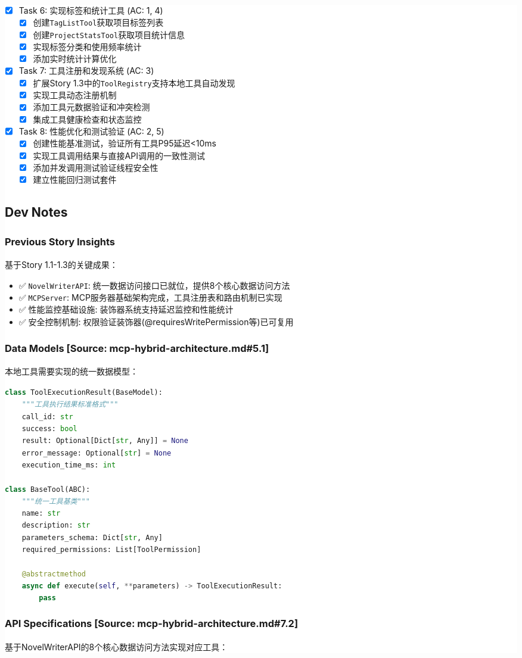 - [x] Task 6: 实现标签和统计工具 (AC: 1, 4)
  - [x] 创建`TagListTool`获取项目标签列表
  - [x] 创建`ProjectStatsTool`获取项目统计信息
  - [x] 实现标签分类和使用频率统计
  - [x] 添加实时统计计算优化

- [x] Task 7: 工具注册和发现系统 (AC: 3)
  - [x] 扩展Story 1.3中的`ToolRegistry`支持本地工具自动发现
  - [x] 实现工具动态注册机制
  - [x] 添加工具元数据验证和冲突检测
  - [x] 集成工具健康检查和状态监控

- [x] Task 8: 性能优化和测试验证 (AC: 2, 5)
  - [x] 创建性能基准测试，验证所有工具P95延迟<10ms
  - [x] 实现工具调用结果与直接API调用的一致性测试
  - [x] 添加并发调用测试验证线程安全性
  - [x] 建立性能回归测试套件

## Dev Notes

### Previous Story Insights
基于Story 1.1-1.3的关键成果：
- ✅ `NovelWriterAPI`: 统一数据访问接口已就位，提供8个核心数据访问方法
- ✅ `MCPServer`: MCP服务器基础架构完成，工具注册表和路由机制已实现
- ✅ 性能监控基础设施: 装饰器系统支持延迟监控和性能统计
- ✅ 安全控制机制: 权限验证装饰器(@requiresWritePermission等)已可复用

### Data Models [Source: mcp-hybrid-architecture.md#5.1]
本地工具需要实现的统一数据模型：

```python
class ToolExecutionResult(BaseModel):
    """工具执行结果标准格式"""
    call_id: str
    success: bool
    result: Optional[Dict[str, Any]] = None
    error_message: Optional[str] = None
    execution_time_ms: int

class BaseTool(ABC):
    """统一工具基类"""
    name: str
    description: str
    parameters_schema: Dict[str, Any]
    required_permissions: List[ToolPermission]

    @abstractmethod
    async def execute(self, **parameters) -> ToolExecutionResult:
        pass
```

### API Specifications [Source: mcp-hybrid-architecture.md#7.2]
基于NovelWriterAPI的8个核心数据访问方法实现对应工具：
